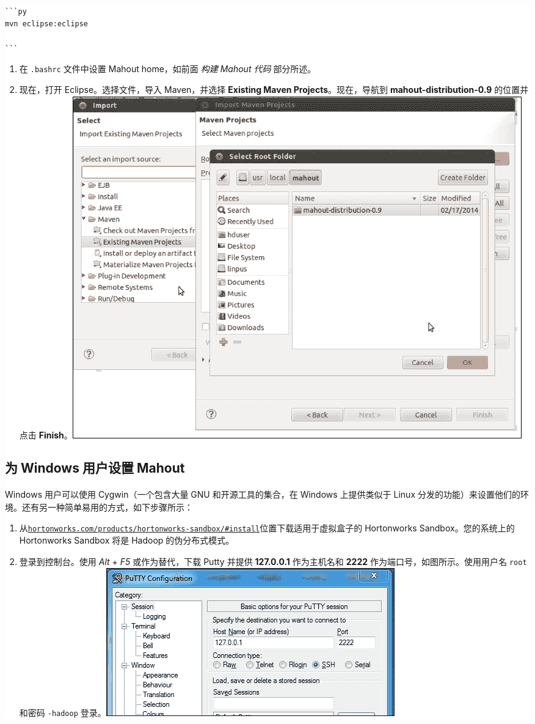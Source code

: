     ```py
    mvn eclipse:eclipse

    ```

1.  在 `.bashrc` 文件中设置 Mahout home，如前面 *构建 Mahout 代码* 部分所述。

1.  现在，打开 Eclipse。选择文件，导入 Maven，并选择 **Existing Maven Projects**。现在，导航到 **mahout-distribution-0.9** 的位置并点击 **Finish**。![使用 Eclipse 设置开发环境](img/4959OS_02_03.jpg)

## 为 Windows 用户设置 Mahout

Windows 用户可以使用 Cygwin（一个包含大量 GNU 和开源工具的集合，在 Windows 上提供类似于 Linux 分发的功能）来设置他们的环境。还有另一种简单易用的方式，如下步骤所示：

1.  从[`hortonworks.com/products/hortonworks-sandbox/#install`](http://hortonworks.com/products/hortonworks-sandbox/#install)位置下载适用于虚拟盒子的 Hortonworks Sandbox。您的系统上的 Hortonworks Sandbox 将是 Hadoop 的伪分布式模式。

1.  登录到控制台。使用 *Alt* + *F5* 或作为替代，下载 Putty 并提供 **127.0.0.1** 作为主机名和 **2222** 作为端口号，如图所示。使用用户名 `root` 和密码 `-hadoop` 登录。![为 Windows 用户设置 Mahout](img/4959OS_02_04.jpg)
